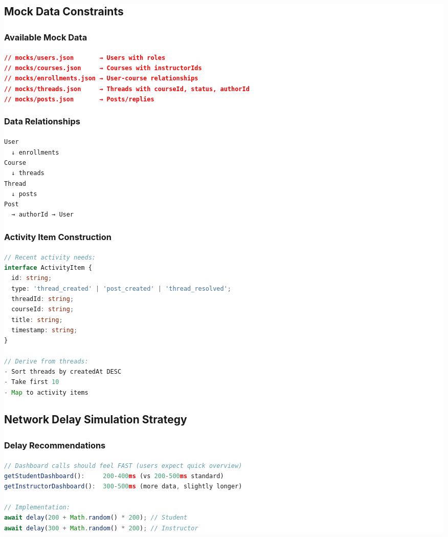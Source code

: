 ## Mock Data Constraints

### Available Mock Data
```json
// mocks/users.json       → Users with roles
// mocks/courses.json     → Courses with instructorIds
// mocks/enrollments.json → User-course relationships
// mocks/threads.json     → Threads with courseId, status, authorId
// mocks/posts.json       → Posts/replies
```

### Data Relationships
```
User
  ↓ enrollments
Course
  ↓ threads
Thread
  ↓ posts
Post
  → authorId → User
```

### Activity Item Construction
```typescript
// Recent activity needs:
interface ActivityItem {
  id: string;
  type: 'thread_created' | 'post_created' | 'thread_resolved';
  threadId: string;
  courseId: string;
  title: string;
  timestamp: string;
}

// Derive from threads:
- Sort threads by createdAt DESC
- Take first 10
- Map to activity items
```

## Network Delay Simulation Strategy

### Delay Recommendations
```typescript
// Dashboard calls should feel FAST (users expect quick overview)
getStudentDashboard():     200-400ms (vs 200-500ms standard)
getInstructorDashboard():  300-500ms (more data, slightly longer)

// Implementation:
await delay(200 + Math.random() * 200); // Student
await delay(300 + Math.random() * 200); // Instructor
```
